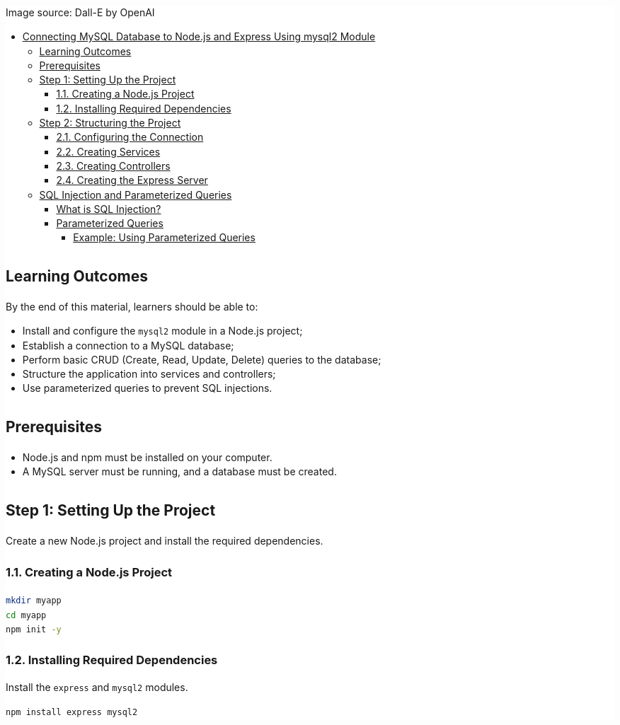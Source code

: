 Image source: Dall-E by OpenAI

- [Connecting MySQL Database to Node.js and Express Using mysql2 Module](#connecting-mysql-database-to-nodejs-and-express-using-mysql2-module)
  - [Learning Outcomes](#learning-outcomes)
  - [Prerequisites](#prerequisites)
  - [Step 1: Setting Up the Project](#step-1-setting-up-the-project)
    - [1.1. Creating a Node.js Project](#11-creating-a-nodejs-project)
    - [1.2. Installing Required Dependencies](#12-installing-required-dependencies)
  - [Step 2: Structuring the Project](#step-2-structuring-the-project)
    - [2.1. Configuring the Connection](#21-configuring-the-connection)
    - [2.2. Creating Services](#22-creating-services)
    - [2.3. Creating Controllers](#23-creating-controllers)
    - [2.4. Creating the Express Server](#24-creating-the-express-server)
  - [SQL Injection and Parameterized Queries](#sql-injection-and-parameterized-queries)
    - [What is SQL Injection?](#what-is-sql-injection)
    - [Parameterized Queries](#parameterized-queries)
      - [Example: Using Parameterized Queries](#example-using-parameterized-queries)

## Learning Outcomes

By the end of this material, learners should be able to:

- Install and configure the `mysql2` module in a Node.js project;
- Establish a connection to a MySQL database;
- Perform basic CRUD (Create, Read, Update, Delete) queries to the database;
- Structure the application into services and controllers;
- Use parameterized queries to prevent SQL injections.

## Prerequisites

- Node.js and npm must be installed on your computer.
- A MySQL server must be running, and a database must be created.

## Step 1: Setting Up the Project

Create a new Node.js project and install the required dependencies.

### 1.1. Creating a Node.js Project

```bash
mkdir myapp
cd myapp
npm init -y
```

### 1.2. Installing Required Dependencies

Install the `express` and `mysql2` modules.

```bash
npm install express mysql2
```
